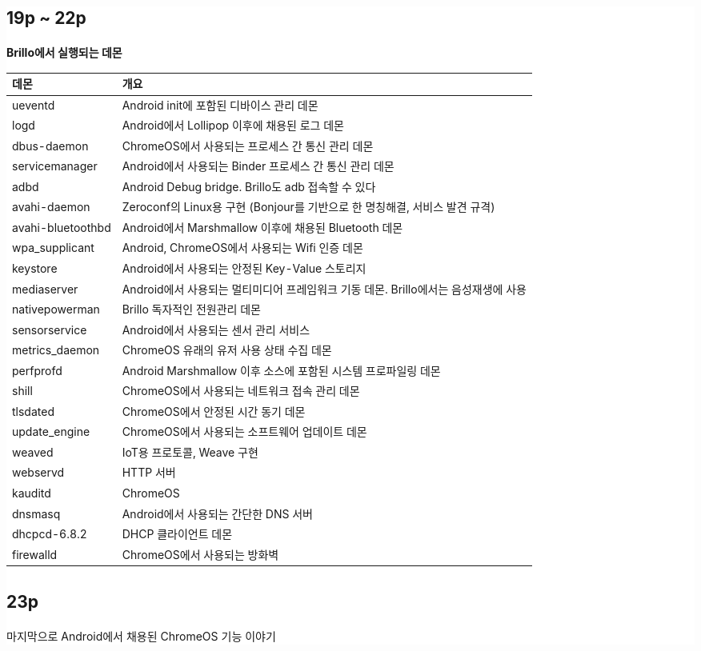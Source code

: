 ## 19p ~ 22p

**Brillo에서 실행되는 데몬**

| 데몬 | 개요 |
| :- | :- |
| ueventd | Android init에 포함된 디바이스 관리 데몬 |
| logd | Android에서 Lollipop 이후에 채용된 로그 데몬 |
| dbus-daemon | ChromeOS에서 사용되는 프로세스 간 통신 관리 데몬 |
| servicemanager | Android에서 사용되는 Binder 프로세스 간 통신 관리 데몬 |
| adbd | Android Debug bridge. Brillo도 adb 접속할 수 있다 |
| avahi-daemon | Zeroconf의 Linux용 구현 (Bonjour를 기반으로 한 명칭해결, 서비스 발견 규격) |
| avahi-bluetoothbd | Android에서 Marshmallow 이후에 채용된 Bluetooth 데몬 |
| wpa_supplicant | Android, ChromeOS에서 사용되는 Wifi 인증 데몬 |
| keystore | Android에서 사용되는 안정된 Key-Value 스토리지 |
| mediaserver | Android에서 사용되는 멀티미디어 프레임워크 기동 데몬. Brillo에서는 음성재생에 사용 |
| nativepowerman | Brillo 독자적인 전원관리 데몬 |
| sensorservice | Android에서 사용되는 센서 관리 서비스 |
| metrics_daemon | ChromeOS 유래의 유저 사용 상태 수집 데몬  |
| perfprofd | Android Marshmallow 이후 소스에 포함된 시스템 프로파일링 데몬 |
| shill | ChromeOS에서 사용되는 네트워크 접속 관리 데몬 |
| tlsdated | ChromeOS에서 안정된 시간 동기 데몬 |
| update_engine | ChromeOS에서 사용되는 소프트웨어 업데이트 데몬 |
| weaved | IoT용 프로토콜, Weave 구현 |
| webservd | HTTP 서버 |
| kauditd | ChromeOS |
| dnsmasq | Android에서 사용되는 간단한 DNS 서버 |
| dhcpcd-6.8.2 | DHCP 클라이언트 데몬 |
| firewalld | ChromeOS에서 사용되는 방화벽 |

## 23p

마지막으로 Android에서 채용된 ChromeOS 기능 이야기
